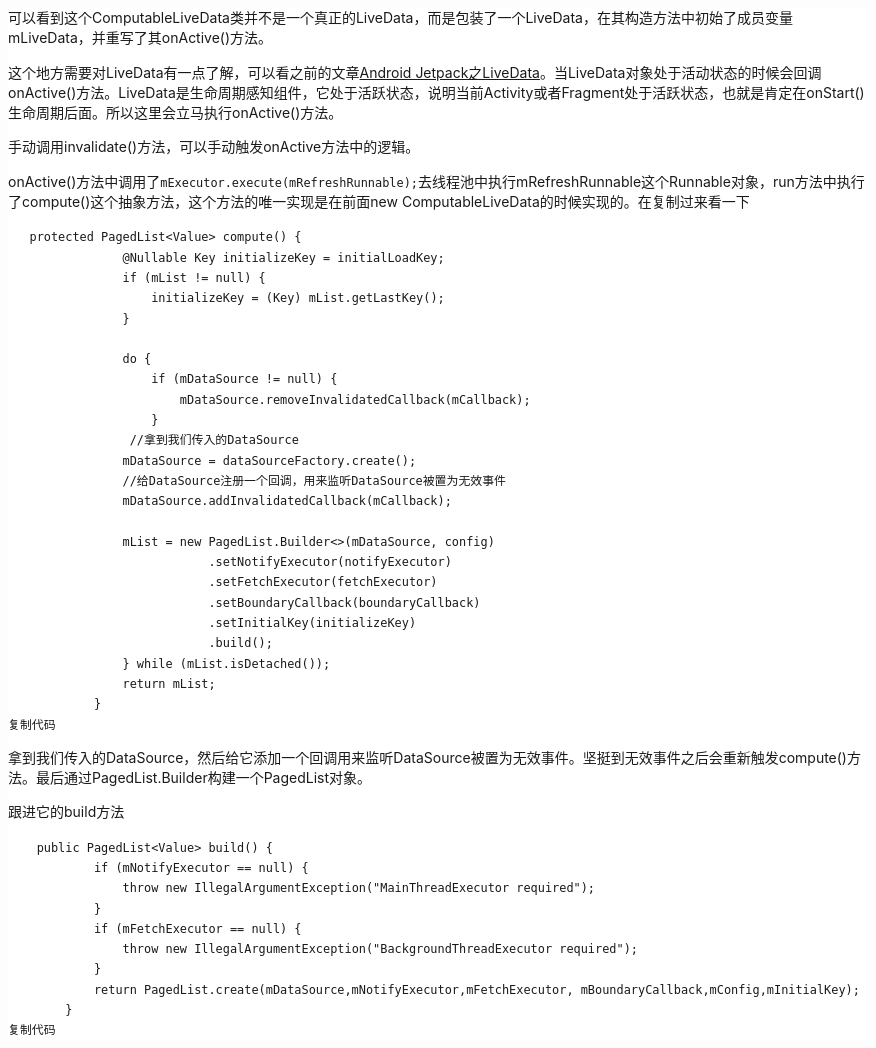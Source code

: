 可以看到这个ComputableLiveData类并不是一个真正的LiveData，而是包装了一个LiveData，在其构造方法中初始了成员变量mLiveData，并重写了其onActive()方法。

这个地方需要对LiveData有一点了解，可以看之前的文章[Android Jetpack之LiveData](https://link.juejin.cn/?target=https%3A%2F%2Fblog.csdn.net%2Fmingyunxiaohai%2Farticle%2Fdetails%2F89429932)。当LiveData对象处于活动状态的时候会回调onActive()方法。LiveData是生命周期感知组件，它处于活跃状态，说明当前Activity或者Fragment处于活跃状态，也就是肯定在onStart()生命周期后面。所以这里会立马执行onActive()方法。

手动调用invalidate()方法，可以手动触发onActive方法中的逻辑。

onActive()方法中调用了`mExecutor.execute(mRefreshRunnable);`去线程池中执行mRefreshRunnable这个Runnable对象，run方法中执行了compute()这个抽象方法，这个方法的唯一实现是在前面new ComputableLiveData的时候实现的。在复制过来看一下

```
   protected PagedList<Value> compute() {
                @Nullable Key initializeKey = initialLoadKey;
                if (mList != null) {
                    initializeKey = (Key) mList.getLastKey();
                }

                do {
                    if (mDataSource != null) {
                        mDataSource.removeInvalidatedCallback(mCallback);
                    }
                 //拿到我们传入的DataSource
                mDataSource = dataSourceFactory.create();
                //给DataSource注册一个回调，用来监听DataSource被置为无效事件 
                mDataSource.addInvalidatedCallback(mCallback);

                mList = new PagedList.Builder<>(mDataSource, config)
                            .setNotifyExecutor(notifyExecutor)
                            .setFetchExecutor(fetchExecutor)
                            .setBoundaryCallback(boundaryCallback)
                            .setInitialKey(initializeKey)
                            .build();
                } while (mList.isDetached());
                return mList;
            }
复制代码
```

拿到我们传入的DataSource，然后给它添加一个回调用来监听DataSource被置为无效事件。坚挺到无效事件之后会重新触发compute()方法。最后通过PagedList.Builder构建一个PagedList对象。

跟进它的build方法

```
    public PagedList<Value> build() {
            if (mNotifyExecutor == null) {
                throw new IllegalArgumentException("MainThreadExecutor required");
            }
            if (mFetchExecutor == null) {
                throw new IllegalArgumentException("BackgroundThreadExecutor required");
            }
            return PagedList.create(mDataSource,mNotifyExecutor,mFetchExecutor, mBoundaryCallback,mConfig,mInitialKey);
        }
复制代码
```
